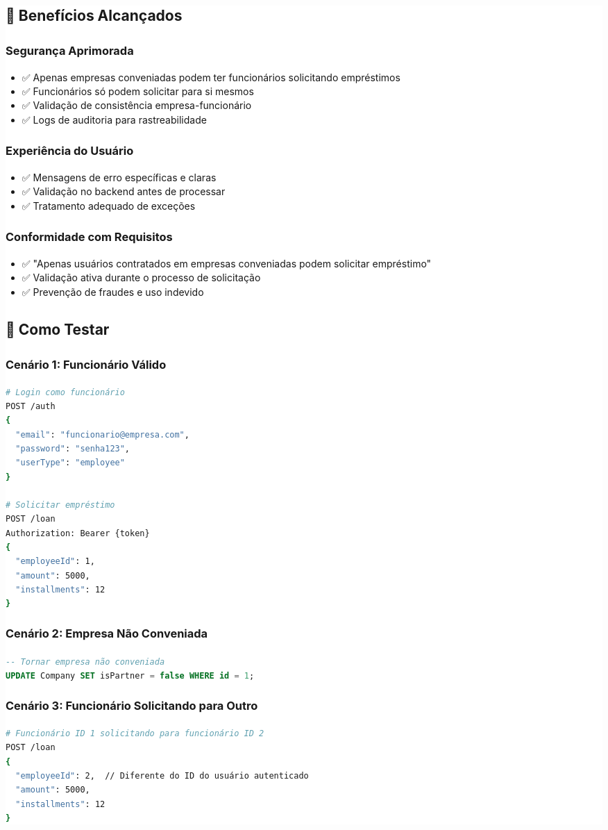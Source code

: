 ## 🚀 Benefícios Alcançados

### **Segurança Aprimorada**
- ✅ Apenas empresas conveniadas podem ter funcionários solicitando empréstimos
- ✅ Funcionários só podem solicitar para si mesmos
- ✅ Validação de consistência empresa-funcionário
- ✅ Logs de auditoria para rastreabilidade

### **Experiência do Usuário**
- ✅ Mensagens de erro específicas e claras
- ✅ Validação no backend antes de processar
- ✅ Tratamento adequado de exceções

### **Conformidade com Requisitos**
- ✅ "Apenas usuários contratados em empresas conveniadas podem solicitar empréstimo"
- ✅ Validação ativa durante o processo de solicitação
- ✅ Prevenção de fraudes e uso indevido

## 🧪 Como Testar

### **Cenário 1: Funcionário Válido**
```bash
# Login como funcionário
POST /auth
{
  "email": "funcionario@empresa.com",
  "password": "senha123",
  "userType": "employee"
}

# Solicitar empréstimo
POST /loan
Authorization: Bearer {token}
{
  "employeeId": 1,
  "amount": 5000,
  "installments": 12
}
```

### **Cenário 2: Empresa Não Conveniada**
```sql
-- Tornar empresa não conveniada
UPDATE Company SET isPartner = false WHERE id = 1;
```

### **Cenário 3: Funcionário Solicitando para Outro**
```bash
# Funcionário ID 1 solicitando para funcionário ID 2
POST /loan
{
  "employeeId": 2,  // Diferente do ID do usuário autenticado
  "amount": 5000,
  "installments": 12
}
```
